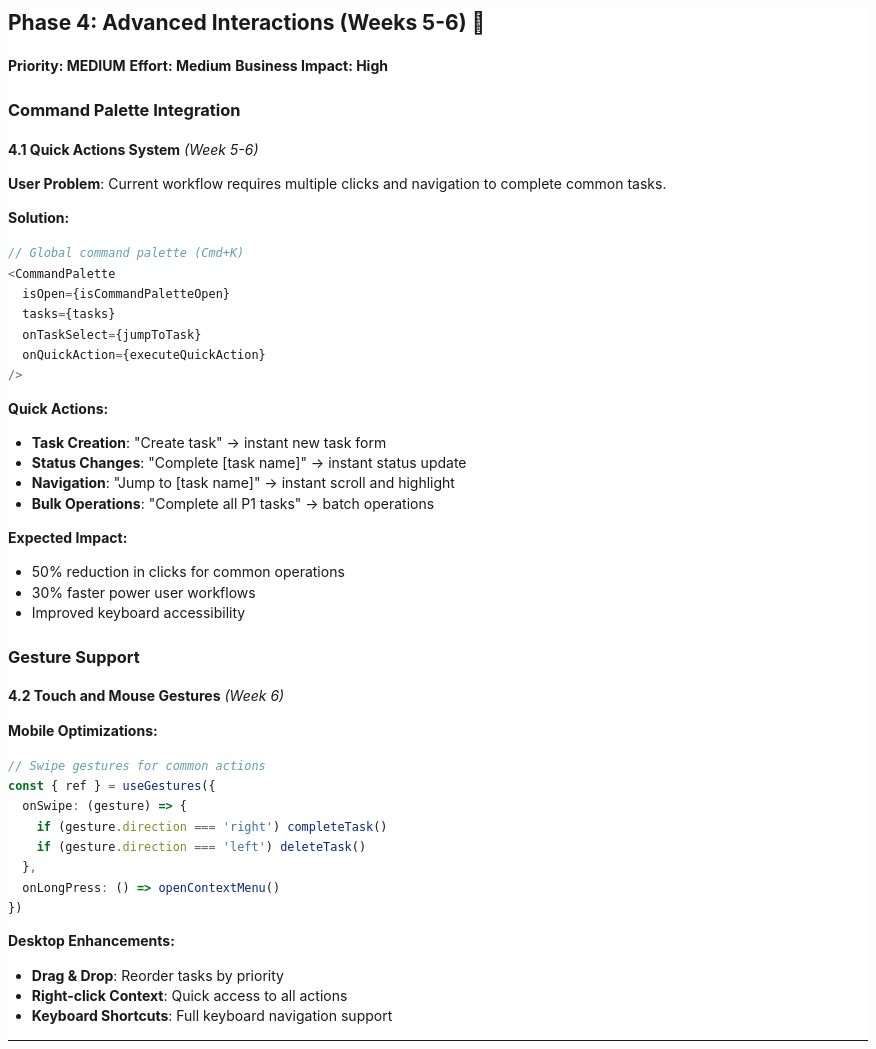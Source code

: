 
## Phase 4: Advanced Interactions (Weeks 5-6) 🎯
**Priority: MEDIUM**
**Effort: Medium**
**Business Impact: High**

### Command Palette Integration

**4.1 Quick Actions System** *(Week 5-6)*

**User Problem**:
Current workflow requires multiple clicks and navigation to complete common tasks.

**Solution:**
```typescript
// Global command palette (Cmd+K)
<CommandPalette
  isOpen={isCommandPaletteOpen}
  tasks={tasks}
  onTaskSelect={jumpToTask}
  onQuickAction={executeQuickAction}
/>
```

**Quick Actions:**
- **Task Creation**: "Create task" → instant new task form
- **Status Changes**: "Complete [task name]" → instant status update
- **Navigation**: "Jump to [task name]" → instant scroll and highlight
- **Bulk Operations**: "Complete all P1 tasks" → batch operations

**Expected Impact:**
- 50% reduction in clicks for common operations
- 30% faster power user workflows
- Improved keyboard accessibility

### Gesture Support

**4.2 Touch and Mouse Gestures** *(Week 6)*

**Mobile Optimizations:**
```typescript
// Swipe gestures for common actions
const { ref } = useGestures({
  onSwipe: (gesture) => {
    if (gesture.direction === 'right') completeTask()
    if (gesture.direction === 'left') deleteTask()
  },
  onLongPress: () => openContextMenu()
})
```

**Desktop Enhancements:**
- **Drag & Drop**: Reorder tasks by priority
- **Right-click Context**: Quick access to all actions
- **Keyboard Shortcuts**: Full keyboard navigation support

---